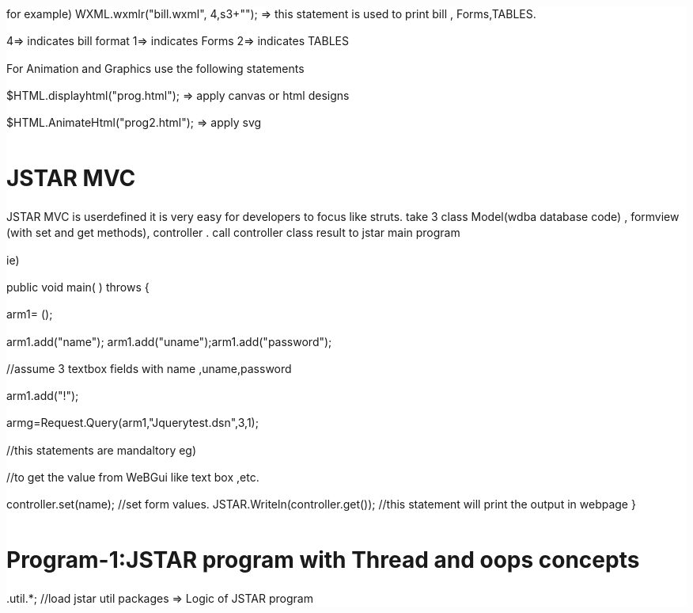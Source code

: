for  example)
WXML.wxml<PARSE>r("bill.wxml", 4,s3+"");
=> this  statement  is    used  to print  bill , Forms,TABLES.

4=> indicates  bill  format
1=> indicates  Forms
2=> indicates TABLES

For Animation and  Graphics  use  the  following  statements

$HTML.displayhtml("prog.html"); => apply  canvas or  html designs

$HTML.AnimateHtml("prog2.html"); => apply  svg  




JSTAR  MVC
=======


JSTAR  MVC   is  userdefined  it   is   very  easy for  developers
to  focus like struts.
take  3 class  Model(wdba  database code) , formview  (with set  and get  methods),
controller .
call    controller  class   result   to  jstar  main  program

ie)

public void  main( ) throws <EXE>
{

<AList><String> arm1= <NEW>  <AList><String>();

arm1.add("name");
arm1.add("uname");arm1.add("password");

//assume   3  textbox  fields  with  name  ,uname,password

arm1.add("!");




<AList><String> armg=Request.Query(arm1,"Jquerytest.dsn",3,1);

//this    statements   are  mandaltory   eg)

//to  get   the  value  from   WeBGui like  text  box  ,etc.


controller.set(name); //set  form values.
JSTAR.Writeln(controller.get());
//this   statement  will print  the  output  in webpage
}



Program-1:JSTAR program  with Thread and  oops concepts
===================================================

<JSTAR>

<USE>  <J>.util.*; //load  jstar  util  packages
<LOGIC> => Logic  of  JSTAR program
